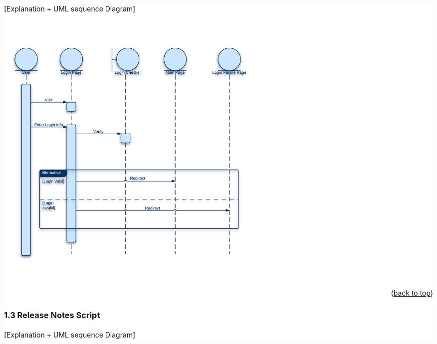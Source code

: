 [Explanation + UML sequence Diagram]

<img src="./assets/sequence_diagram_example.png" alt="uml_diagram" width="500" height="auto"/>

<p align="right">(<a href="#back-to-top">back to top</a>)</p>

### 1.3 Release Notes Script

[Explanation + UML sequence Diagram]
